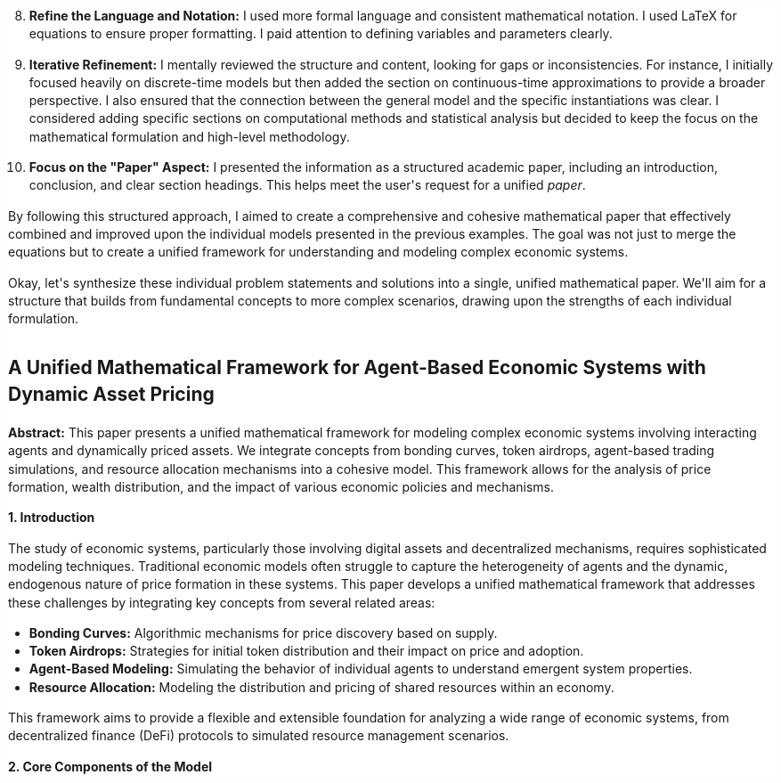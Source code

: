 8. **Refine the Language and Notation:**  I used more formal language and consistent mathematical notation. I used LaTeX for equations to ensure proper formatting. I paid attention to defining variables and parameters clearly.

9. **Iterative Refinement:** I mentally reviewed the structure and content, looking for gaps or inconsistencies. For instance, I initially focused heavily on discrete-time models but then added the section on continuous-time approximations to provide a broader perspective. I also ensured that the connection between the general model and the specific instantiations was clear. I considered adding specific sections on computational methods and statistical analysis but decided to keep the focus on the mathematical formulation and high-level methodology.

10. **Focus on the "Paper" Aspect:** I presented the information as a structured academic paper, including an introduction, conclusion, and clear section headings. This helps meet the user's request for a unified *paper*.

By following this structured approach, I aimed to create a comprehensive and cohesive mathematical paper that effectively combined and improved upon the individual models presented in the previous examples. The goal was not just to merge the equations but to create a unified framework for understanding and modeling complex economic systems.


Okay, let's synthesize these individual problem statements and solutions into a single, unified mathematical paper. We'll aim for a structure that builds from fundamental concepts to more complex scenarios, drawing upon the strengths of each individual formulation.

## A Unified Mathematical Framework for Agent-Based Economic Systems with Dynamic Asset Pricing

**Abstract:** This paper presents a unified mathematical framework for modeling complex economic systems involving interacting agents and dynamically priced assets. We integrate concepts from bonding curves, token airdrops, agent-based trading simulations, and resource allocation mechanisms into a cohesive model. This framework allows for the analysis of price formation, wealth distribution, and the impact of various economic policies and mechanisms.

**1. Introduction**

The study of economic systems, particularly those involving digital assets and decentralized mechanisms, requires sophisticated modeling techniques. Traditional economic models often struggle to capture the heterogeneity of agents and the dynamic, endogenous nature of price formation in these systems. This paper develops a unified mathematical framework that addresses these challenges by integrating key concepts from several related areas:

*   **Bonding Curves:**  Algorithmic mechanisms for price discovery based on supply.
*   **Token Airdrops:** Strategies for initial token distribution and their impact on price and adoption.
*   **Agent-Based Modeling:** Simulating the behavior of individual agents to understand emergent system properties.
*   **Resource Allocation:**  Modeling the distribution and pricing of shared resources within an economy.

This framework aims to provide a flexible and extensible foundation for analyzing a wide range of economic systems, from decentralized finance (DeFi) protocols to simulated resource management scenarios.

**2. Core Components of the Model**

